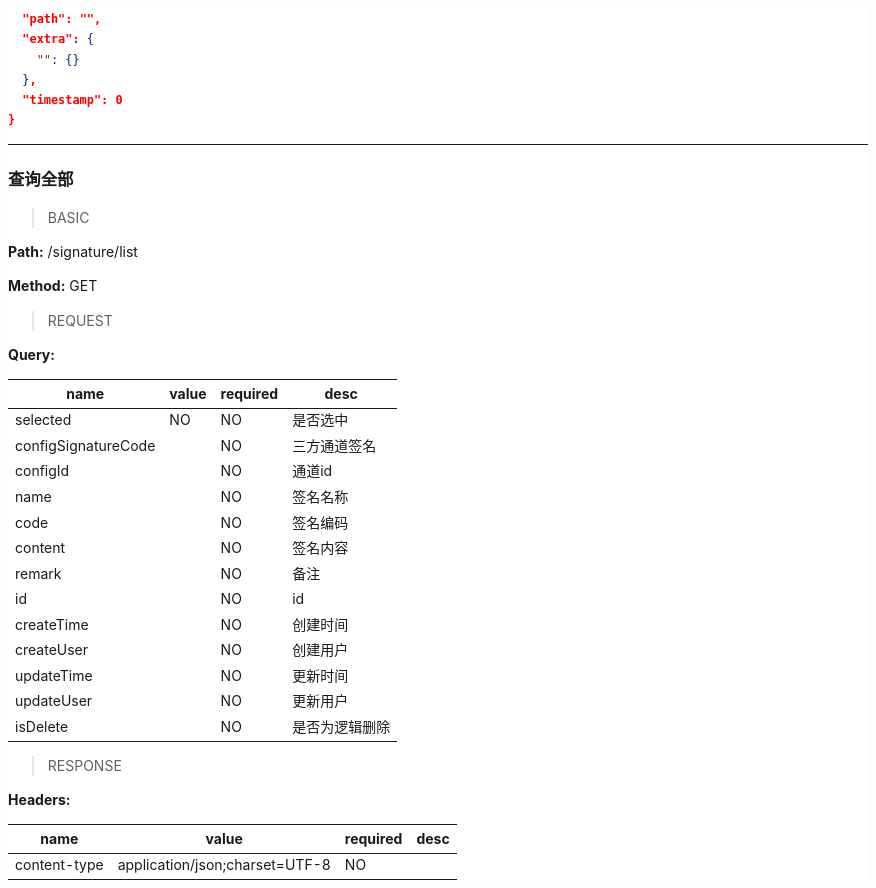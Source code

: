 ```json
  "path": "",
  "extra": {
    "": {}
  },
  "timestamp": 0
}
```




---
### 查询全部

> BASIC

**Path:** /signature/list

**Method:** GET

> REQUEST

**Query:**

| name | value | required | desc |
| ------------ | ------------ | ------------ | ------------ |
| selected | NO | NO | 是否选中 |
| configSignatureCode |  | NO | 三方通道签名 |
| configId |  | NO | 通道id |
| name |  | NO | 签名名称 |
| code |  | NO | 签名编码 |
| content |  | NO | 签名内容 |
| remark |  | NO | 备注 |
| id |  | NO | id |
| createTime |  | NO | 创建时间 |
| createUser |  | NO | 创建用户 |
| updateTime |  | NO | 更新时间 |
| updateUser |  | NO | 更新用户 |
| isDelete |  | NO | 是否为逻辑删除 |



> RESPONSE

**Headers:**

| name | value | required | desc |
| ------------ | ------------ | ------------ | ------------ |
| content-type | application/json;charset=UTF-8 | NO |  |
